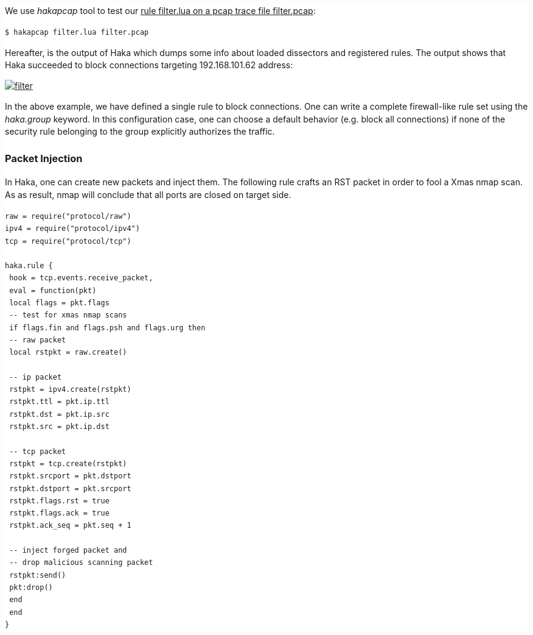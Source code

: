 We use _hakapcap_ tool to test our [rule filter.lua on a pcap trace file filter.pcap](https://thisiscybersec.files.wordpress.com/2015/11/filter.zip):

```
$ hakapcap filter.lua filter.pcap
```

Hereafter, is the output of Haka which dumps some info about loaded dissectors and registered rules. The output shows that Haka succeeded to block connections targeting 192.168.101.62 address:

[![filter](https://thisiscybersec.files.wordpress.com/2015/11/filter.png?w=600&h=306)](https://thisiscybersec.files.wordpress.com/2015/11/filter.png)

In the above example, we have defined a single rule to block connections. One can write a complete firewall-like rule set using the _haka.group_ keyword. In this configuration case, one can choose a default behavior (e.g. block all connections) if none of the security rule belonging to the group explicitly authorizes the traffic.

### Packet Injection

In Haka, one can create new packets and inject them. The following rule crafts an RST packet in order to fool a Xmas nmap scan. As as result, nmap will conclude that all ports are closed on target side.

```
raw = require("protocol/raw")
ipv4 = require("protocol/ipv4")
tcp = require("protocol/tcp")

haka.rule {
 hook = tcp.events.receive_packet,
 eval = function(pkt)
 local flags = pkt.flags
 -- test for xmas nmap scans
 if flags.fin and flags.psh and flags.urg then
 -- raw packet
 local rstpkt = raw.create()

 -- ip packet
 rstpkt = ipv4.create(rstpkt)
 rstpkt.ttl = pkt.ip.ttl
 rstpkt.dst = pkt.ip.src
 rstpkt.src = pkt.ip.dst

 -- tcp packet
 rstpkt = tcp.create(rstpkt)
 rstpkt.srcport = pkt.dstport
 rstpkt.dstport = pkt.srcport
 rstpkt.flags.rst = true
 rstpkt.flags.ack = true
 rstpkt.ack_seq = pkt.seq + 1

 -- inject forged packet and
 -- drop malicious scanning packet
 rstpkt:send()
 pkt:drop()
 end
 end
}
```
